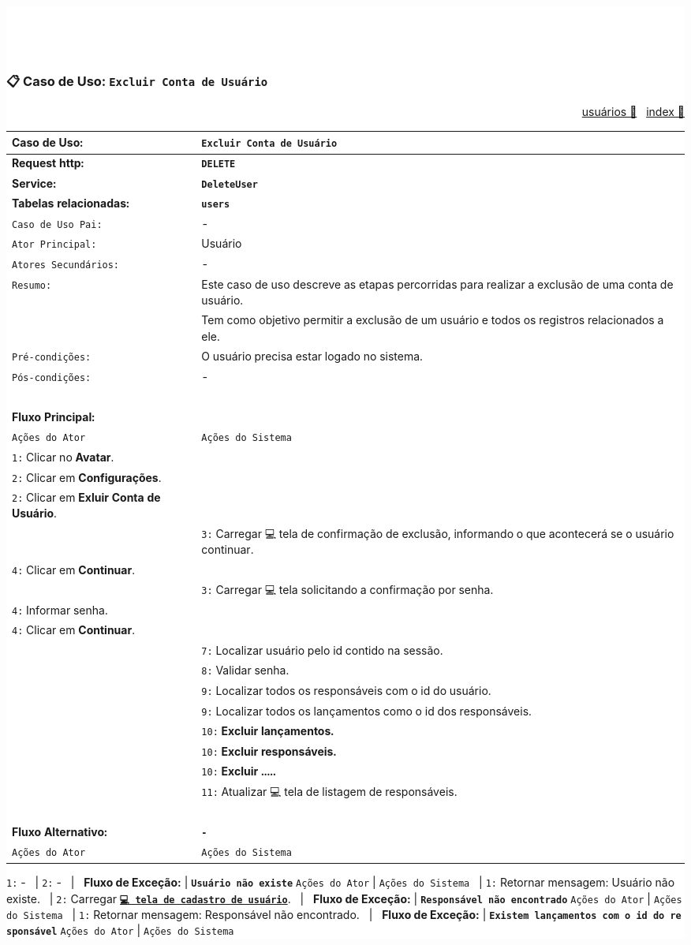 <br/>
<br/>
<br/>

  ### :clipboard: **Caso de Uso: `Excluir Conta de Usuário`**

<p align="right">
  <a href="#book-usuários">usuários 📖</a> &nbsp;
  <a href="#análise-de-requisitos">index 📇</a>
</p>

  **Caso de Uso:** | **`Excluir Conta de Usuário`**
  :--- | :---
  **Request http:** | **`DELETE`**
  **Service:** | **`DeleteUser`**
  **Tabelas relacionadas:** | **`users`**
  `Caso de Uso Pai:` | -
  `Ator Principal:` | Usuário
  `Atores Secundários:` | -
  `Resumo:` | Este caso de uso descreve as etapas percorridas para realizar a exclusão de uma conta de usuário.
  &nbsp; | Tem como objetivo permitir a exclusão de um usuário e todos os registros relacionados a ele.
  `Pré-condições:` | O usuário precisa estar logado no sistema.
  `Pós-condições:` | -
  &nbsp; | &nbsp;
  **Fluxo Principal:** | &nbsp;
  `Ações do Ator` | `Ações do Sistema`
  `1:` Clicar no **Avatar**. | &nbsp;
  `2:` Clicar em **Configurações**. | &nbsp;
  `2:` Clicar em **Exluir Conta de Usuário**. | &nbsp;
  &nbsp; | `3:` Carregar 💻 tela de confirmação de exclusão, informando o que acontecerá se o usuário continuar.
  `4:` Clicar em **Continuar**. | &nbsp;
  &nbsp; | `3:` Carregar 💻 tela solicitando a confirmação por senha.
  `4:` Informar senha. | &nbsp;
  `4:` Clicar em **Continuar**. | &nbsp;
  &nbsp; | `7:` Localizar usuário pelo id contido na sessão.
  &nbsp; | `8:` Validar senha.
  &nbsp; | `9:` Localizar todos os responsáveis com o id do usuário.
  &nbsp; | `9:` Localizar todos os lançamentos como o id dos responsáveis.
  &nbsp; | `10:` **Excluir lançamentos.**
  &nbsp; | `10:` **Excluir responsáveis.**
  &nbsp; | `10:` **Excluir .....**
  &nbsp; | `11:` Atualizar 💻 tela de listagem de responsáveis.
  &nbsp; | &nbsp;
  **Fluxo Alternativo:** | **`-`**
  `Ações do Ator` | `Ações do Sistema`
  `1:` -
  &nbsp; | `2:` -
  &nbsp; | &nbsp;
  **Fluxo de Exceção:** | **`Usuário não existe`**
  `Ações do Ator` | `Ações do Sistema`
  &nbsp; | `1:` Retornar mensagem: Usuário não existe.
  &nbsp; | `2:` Carregar <a href="#computer-tela-de-cadastro-de-usuário">**`💻 tela de cadastro de usuário`**</a>.
  &nbsp; | &nbsp;
  **Fluxo de Exceção:** | **`Responsável não encontrado`**
  `Ações do Ator` | `Ações do Sistema`
  &nbsp; | `1:` Retornar mensagem: Responsável não encontrado.
  &nbsp; | &nbsp;
  **Fluxo de Exceção:** | **`Existem lançamentos com o id do responsável`**
  `Ações do Ator` | `Ações do Sistema`